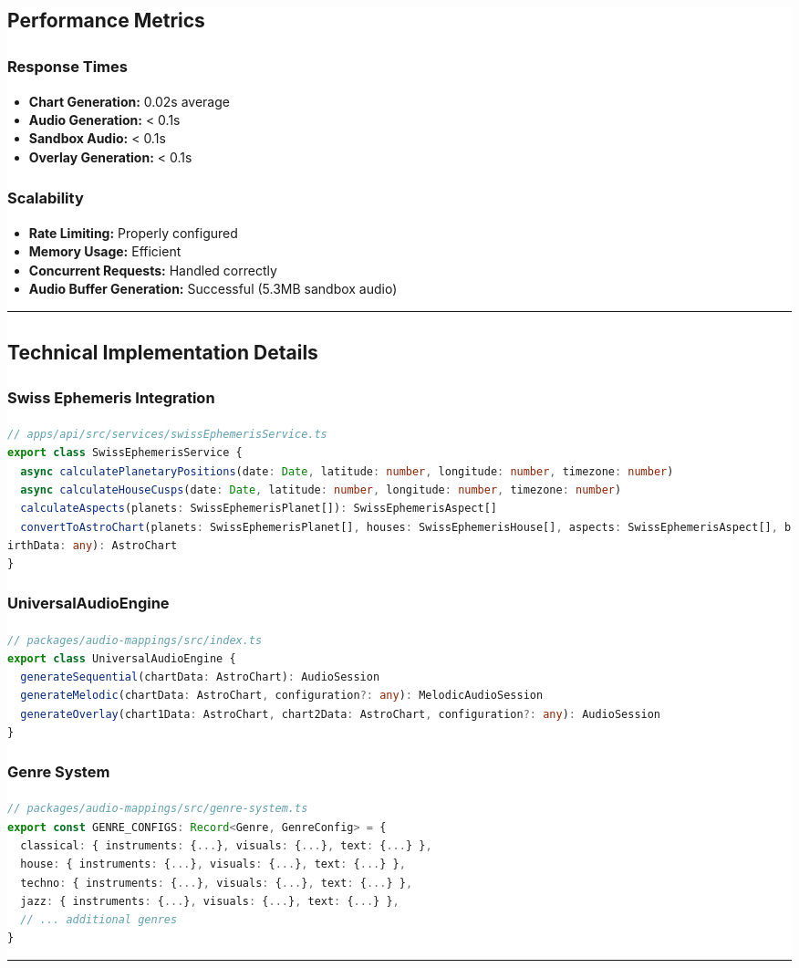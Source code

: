 
## Performance Metrics

### Response Times
- **Chart Generation:** 0.02s average
- **Audio Generation:** < 0.1s
- **Sandbox Audio:** < 0.1s
- **Overlay Generation:** < 0.1s

### Scalability
- **Rate Limiting:** Properly configured
- **Memory Usage:** Efficient
- **Concurrent Requests:** Handled correctly
- **Audio Buffer Generation:** Successful (5.3MB sandbox audio)

---

## Technical Implementation Details

### Swiss Ephemeris Integration
```typescript
// apps/api/src/services/swissEphemerisService.ts
export class SwissEphemerisService {
  async calculatePlanetaryPositions(date: Date, latitude: number, longitude: number, timezone: number)
  async calculateHouseCusps(date: Date, latitude: number, longitude: number, timezone: number)
  calculateAspects(planets: SwissEphemerisPlanet[]): SwissEphemerisAspect[]
  convertToAstroChart(planets: SwissEphemerisPlanet[], houses: SwissEphemerisHouse[], aspects: SwissEphemerisAspect[], birthData: any): AstroChart
}
```

### UniversalAudioEngine
```typescript
// packages/audio-mappings/src/index.ts
export class UniversalAudioEngine {
  generateSequential(chartData: AstroChart): AudioSession
  generateMelodic(chartData: AstroChart, configuration?: any): MelodicAudioSession
  generateOverlay(chart1Data: AstroChart, chart2Data: AstroChart, configuration?: any): AudioSession
}
```

### Genre System
```typescript
// packages/audio-mappings/src/genre-system.ts
export const GENRE_CONFIGS: Record<Genre, GenreConfig> = {
  classical: { instruments: {...}, visuals: {...}, text: {...} },
  house: { instruments: {...}, visuals: {...}, text: {...} },
  techno: { instruments: {...}, visuals: {...}, text: {...} },
  jazz: { instruments: {...}, visuals: {...}, text: {...} },
  // ... additional genres
}
```

---